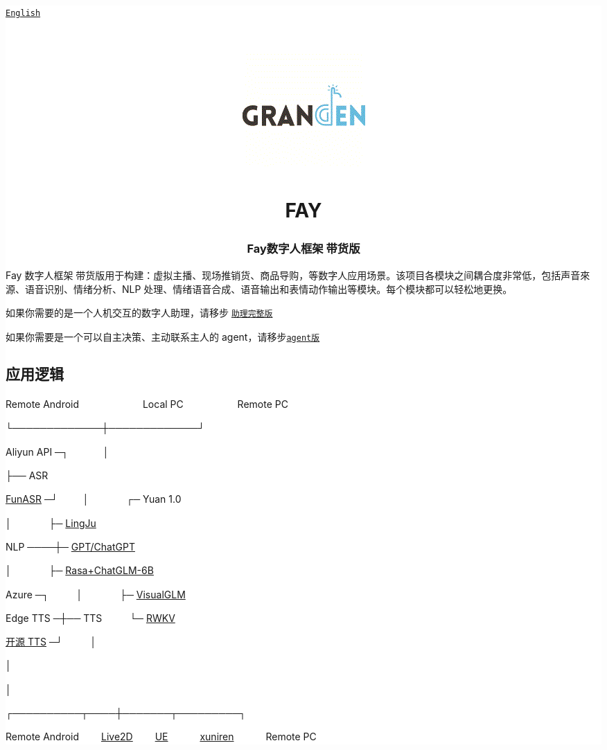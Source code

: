 [`English`](https://github.com/TheRamU/Fay/blob/main/README_EN.md)

<div align="center">
    <br>
    <img src="images/icon.png" alt="Fay">
    <h1>FAY</h1>
	<h3>Fay数字人框架 带货版</h3>
</div>

Fay 数字人框架 带货版用于构建：虚拟主播、现场推销货、商品导购，等数字人应用场景。该项目各模块之间耦合度非常低，包括声音來源、语音识别、情绪分析、NLP 处理、情绪语音合成、语音输出和表情动作输出等模块。每个模块都可以轻松地更换。

如果你需要的是一个人机交互的数字人助理，请移步 [`助理完整版`](https://github.com/xszyou/Fay/tree/fay-assistant-edition)

如果你需要是一个可以自主决策、主动联系主人的 agent，请移步[`agent版`](https://github.com/xszyou/Fay/tree/fay-agent-edition)

## **应用逻辑**

Remote Android 　　　　　　 Local PC 　　　　　 Remote PC

└─────────────┼─────────────┘

Aliyun API ─┐ 　　　 │

├── ASR

[FunASR](https://www.bilibili.com/video/BV1qs4y1g74e) ─┘ 　　 │ 　　 　 ┌─ Yuan 1.0

│ 　　 　 ├─ [LingJu](https://www.bilibili.com/video/BV1NW4y1D76a/)

NLP ────┼─ [GPT/ChatGPT](https://www.bilibili.com/video/BV1Dg4y1V7pn)

│ 　　 　 ├─ [Rasa+ChatGLM-6B](https://www.bilibili.com/video/BV1D14y1f7pr)

Azure ─┐ 　 　 │ 　　 　 ├─ [VisualGLM](https://www.bilibili.com/video/BV1mP411Q7mj)

Edge TTS ─┼── TTS 　 　 └─ [RWKV](https://www.bilibili.com/video/BV1yu41157zB)

[开源 TTS](https://www.bilibili.com/read/cv25192534) ─┘ 　 　 │

│

│

┌──────────┬────┼───────┬─────────┐

Remote Android 　　[Live2D](https://www.bilibili.com/video/BV1sx4y1d775/?vd_source=564eede213b9ddfa9a10f12e5350fd64)　　 [UE](https://www.bilibili.com/read/cv25133736)　　　 [xuniren](https://www.bilibili.com/read/cv24997550)　　　 Remote PC
